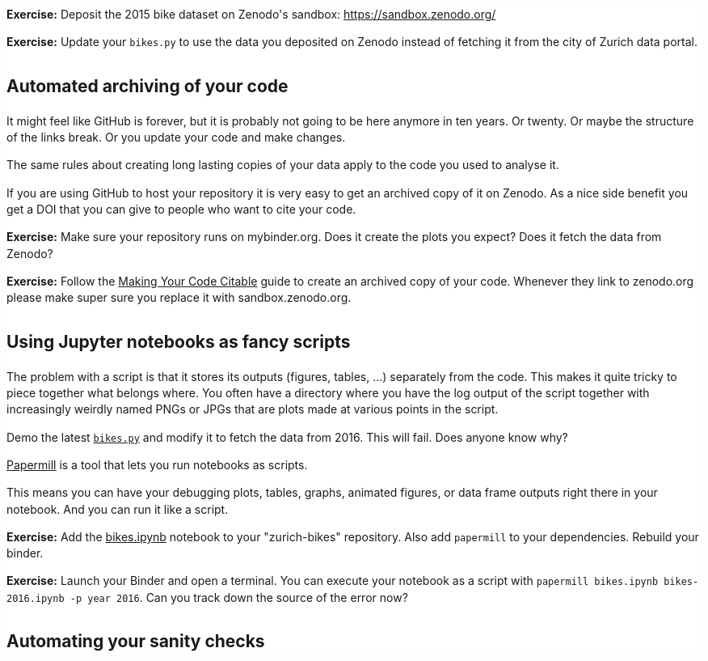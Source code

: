 **Exercise:** Deposit the 2015 bike dataset on Zenodo's sandbox: https://sandbox.zenodo.org/

**Exercise:** Update your `bikes.py` to use the data you deposited on Zenodo
instead of fetching it from the city of Zurich data portal.


## Automated archiving of your code

It might feel like GitHub is forever, but it is probably not going to be here
anymore in ten years. Or twenty. Or maybe the structure of the links break. Or
you update your code and make changes.

The same rules about creating long lasting copies of your data apply to the
code you used to analyse it.

If you are using GitHub to host your repository it is very easy to get an
archived copy of it on Zenodo. As a nice side benefit you get a DOI that you
can give to people who want to cite your code.

**Exercise:** Make sure your repository runs on mybinder.org. Does it create
the plots you expect? Does it fetch the data from Zenodo?

**Exercise:** Follow the [Making Your Code Citable](https://guides.github.com/activities/citable-code/) guide to create
an archived copy of your code. Whenever they link to zenodo.org please make
super sure you replace it with sandbox.zenodo.org.


## Using Jupyter notebooks as fancy scripts

The problem with a script is that it stores its outputs (figures, tables, ...)
separately from the code. This makes it quite tricky to piece together what
belongs where. You often have a directory where you have the log output of the
script together with increasingly weirdly named PNGs or JPGs that are plots made
at various points in the script.

Demo the latest [`bikes.py`](https://github.com/betatim/reproducible-science-tools/blob/1045e0e09a522841b298e4047422ed99f482405c/example/bikes.py) and modify it to fetch the data
from 2016. This will fail. Does anyone know why?

[Papermill](https://papermill.readthedocs.io/en/latest/) is a tool that lets you
run notebooks as scripts.

This means you can have your debugging plots, tables, graphs, animated figures,
or data frame outputs right there in your notebook. And you can run it like a
script.

**Exercise:** Add the [bikes.ipynb](https://github.com/betatim/reproducible-science-tools/blob/1045e0e09a522841b298e4047422ed99f482405c/example/bikes.ipynb) notebook to your "zurich-bikes"
repository. Also add `papermill` to your dependencies. Rebuild your binder.

**Exercise:** Launch your Binder and open a terminal. You can execute your
notebook as a script with `papermill bikes.ipynb bikes-2016.ipynb -p year 2016`.
Can you track down the source of the error now?


## Automating your sanity checks
